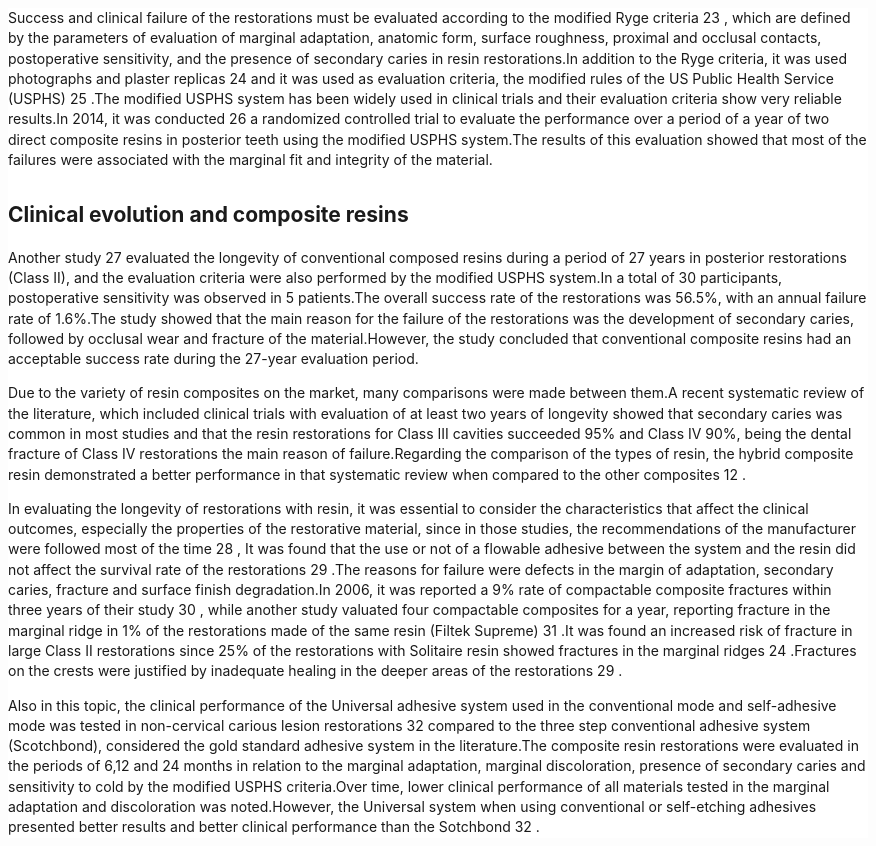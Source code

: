 Success and clinical failure of the restorations must be evaluated according to the modified Ryge criteria 23 , which are defined by the parameters of evaluation of marginal adaptation, anatomic form, surface roughness, proximal and occlusal contacts, postoperative sensitivity, and the presence of secondary caries in resin restorations.In addition to the Ryge criteria, it was used photographs and plaster replicas 24 and it was used as evaluation criteria, the modified rules of the US Public Health Service (USPHS) 25 .The modified USPHS system has been widely used in clinical trials and their evaluation criteria show very reliable results.In 2014, it was conducted 26 a randomized controlled trial to evaluate the performance over a period of a year of two direct composite resins in posterior teeth using the modified USPHS system.The results of this evaluation showed that most of the failures were associated with the marginal fit and integrity of the material.


## Clinical evolution and composite resins

Another study 27 evaluated the longevity of conventional composed resins during a period of 27 years in posterior restorations (Class II), and the evaluation criteria were also performed by the modified USPHS system.In a total of 30 participants, postoperative sensitivity was observed in 5 patients.The overall success rate of the restorations was 56.5%, with an annual failure rate of 1.6%.The study showed that the main reason for the failure of the restorations was the development of secondary caries, followed by occlusal wear and fracture of the material.However, the study concluded that conventional composite resins had an acceptable success rate during the 27-year evaluation period.

Due to the variety of resin composites on the market, many comparisons were made between them.A recent systematic review of the literature, which included clinical trials with evaluation of at least two years of longevity showed that secondary caries was common in most studies and that the resin restorations for Class III cavities succeeded 95% and Class IV 90%, being the dental fracture of Class IV restorations the main reason of failure.Regarding the comparison of the types of resin, the hybrid composite resin demonstrated a better performance in that systematic review when compared to the other composites 12 .

In evaluating the longevity of restorations with resin, it was essential to consider the characteristics that affect the clinical outcomes, especially the properties of the restorative material, since in those studies, the recommendations of the manufacturer were followed most of the time 28 , It was found that the use or not of a flowable adhesive between the system and the resin did not affect the survival rate of the restorations 29 .The reasons for failure were defects in the margin of adaptation, secondary caries, fracture and surface finish degradation.In 2006, it was reported a 9% rate of compactable composite fractures within three years of their study 30 , while another study valuated four compactable composites for a year, reporting fracture in the marginal ridge in 1% of the restorations made of the same resin (Filtek Supreme) 31 .It was found an increased risk of fracture in large Class II restorations since 25% of the restorations with Solitaire resin showed fractures in the marginal ridges 24 .Fractures on the crests were justified by inadequate healing in the deeper areas of the restorations 29 .

Also in this topic, the clinical performance of the Universal adhesive system used in the conventional mode and self-adhesive mode was tested in non-cervical carious lesion restorations 32 compared to the three step conventional adhesive system (Scotchbond), considered the gold standard adhesive system in the literature.The composite resin restorations were evaluated in the periods of 6,12 and 24 months in relation to the marginal adaptation, marginal discoloration, presence of secondary caries and sensitivity to cold by the modified USPHS criteria.Over time, lower clinical performance of all materials tested in the marginal adaptation and discoloration was noted.However, the Universal system when using conventional or self-etching adhesives presented better results and better clinical performance than the Sotchbond 32 .
